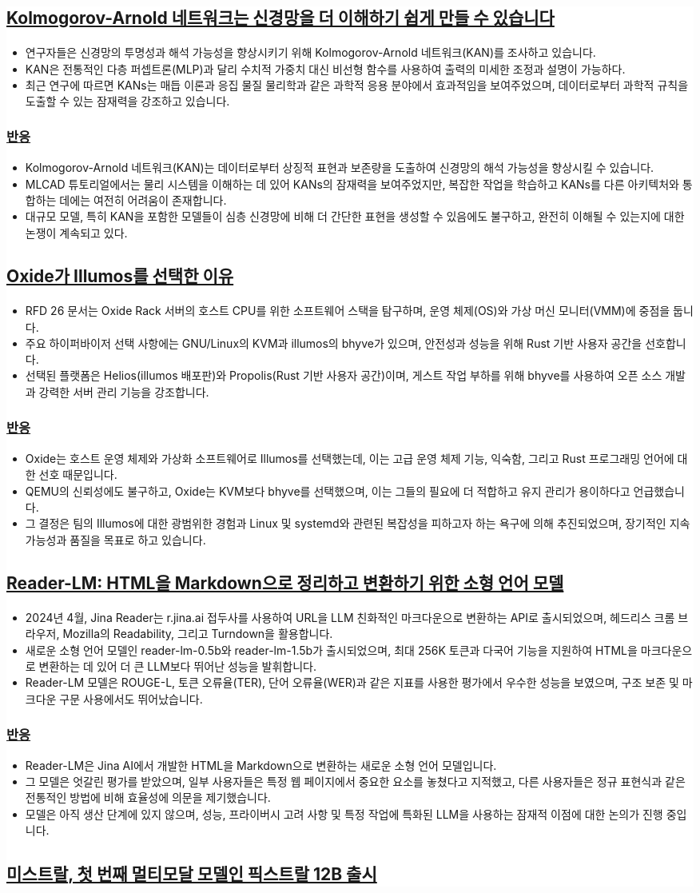 ## [Kolmogorov-Arnold 네트워크는 신경망을 더 이해하기 쉽게 만들 수 있습니다](https://www.quantamagazine.org/novel-architecture-makes-neural-networks-more-understandable-20240911/)

- 연구자들은 신경망의 투명성과 해석 가능성을 향상시키기 위해 Kolmogorov-Arnold 네트워크(KAN)를 조사하고 있습니다.
- KAN은 전통적인 다층 퍼셉트론(MLP)과 달리 수치적 가중치 대신 비선형 함수를 사용하여 출력의 미세한 조정과 설명이 가능하다.
- 최근 연구에 따르면 KANs는 매듭 이론과 응집 물질 물리학과 같은 과학적 응용 분야에서 효과적임을 보여주었으며, 데이터로부터 과학적 규칙을 도출할 수 있는 잠재력을 강조하고 있습니다.

### [반응](https://news.ycombinator.com/item?id=41519240)

- Kolmogorov-Arnold 네트워크(KAN)는 데이터로부터 상징적 표현과 보존량을 도출하여 신경망의 해석 가능성을 향상시킬 수 있습니다.
- MLCAD 튜토리얼에서는 물리 시스템을 이해하는 데 있어 KANs의 잠재력을 보여주었지만, 복잡한 작업을 학습하고 KANs를 다른 아키텍처와 통합하는 데에는 여전히 어려움이 존재합니다.
- 대규모 모델, 특히 KAN을 포함한 모델들이 심층 신경망에 비해 더 간단한 표현을 생성할 수 있음에도 불구하고, 완전히 이해될 수 있는지에 대한 논쟁이 계속되고 있다.

## [Oxide가 Illumos를 선택한 이유](https://rfd.shared.oxide.computer/rfd/0026)

- RFD 26 문서는 Oxide Rack 서버의 호스트 CPU를 위한 소프트웨어 스택을 탐구하며, 운영 체제(OS)와 가상 머신 모니터(VMM)에 중점을 둡니다.
- 주요 하이퍼바이저 선택 사항에는 GNU/Linux의 KVM과 illumos의 bhyve가 있으며, 안전성과 성능을 위해 Rust 기반 사용자 공간을 선호합니다.
- 선택된 플랫폼은 Helios(illumos 배포판)와 Propolis(Rust 기반 사용자 공간)이며, 게스트 작업 부하를 위해 bhyve를 사용하여 오픈 소스 개발과 강력한 서버 관리 기능을 강조합니다.

### [반응](https://news.ycombinator.com/item?id=41515447)

- Oxide는 호스트 운영 체제와 가상화 소프트웨어로 Illumos를 선택했는데, 이는 고급 운영 체제 기능, 익숙함, 그리고 Rust 프로그래밍 언어에 대한 선호 때문입니다.
- QEMU의 신뢰성에도 불구하고, Oxide는 KVM보다 bhyve를 선택했으며, 이는 그들의 필요에 더 적합하고 유지 관리가 용이하다고 언급했습니다.
- 그 결정은 팀의 Illumos에 대한 광범위한 경험과 Linux 및 systemd와 관련된 복잡성을 피하고자 하는 욕구에 의해 추진되었으며, 장기적인 지속 가능성과 품질을 목표로 하고 있습니다.

## [Reader-LM: HTML을 Markdown으로 정리하고 변환하기 위한 소형 언어 모델](https://jina.ai/news/reader-lm-small-language-models-for-cleaning-and-converting-html-to-markdown/?nocache=1)

- 2024년 4월, Jina Reader는 r.jina.ai 접두사를 사용하여 URL을 LLM 친화적인 마크다운으로 변환하는 API로 출시되었으며, 헤드리스 크롬 브라우저, Mozilla의 Readability, 그리고 Turndown을 활용합니다.
- 새로운 소형 언어 모델인 reader-lm-0.5b와 reader-lm-1.5b가 출시되었으며, 최대 256K 토큰과 다국어 기능을 지원하여 HTML을 마크다운으로 변환하는 데 있어 더 큰 LLM보다 뛰어난 성능을 발휘합니다.
- Reader-LM 모델은 ROUGE-L, 토큰 오류율(TER), 단어 오류율(WER)과 같은 지표를 사용한 평가에서 우수한 성능을 보였으며, 구조 보존 및 마크다운 구문 사용에서도 뛰어났습니다.

### [반응](https://news.ycombinator.com/item?id=41515730)

- Reader-LM은 Jina AI에서 개발한 HTML을 Markdown으로 변환하는 새로운 소형 언어 모델입니다.
- 그 모델은 엇갈린 평가를 받았으며, 일부 사용자들은 특정 웹 페이지에서 중요한 요소를 놓쳤다고 지적했고, 다른 사용자들은 정규 표현식과 같은 전통적인 방법에 비해 효율성에 의문을 제기했습니다.
- 모델은 아직 생산 단계에 있지 않으며, 성능, 프라이버시 고려 사항 및 특정 작업에 특화된 LLM을 사용하는 잠재적 이점에 대한 논의가 진행 중입니다.

## [미스트랄, 첫 번째 멀티모달 모델인 픽스트랄 12B 출시](https://techcrunch.com/2024/09/11/mistral-releases-pixtral-its-first-multimodal-model/)
